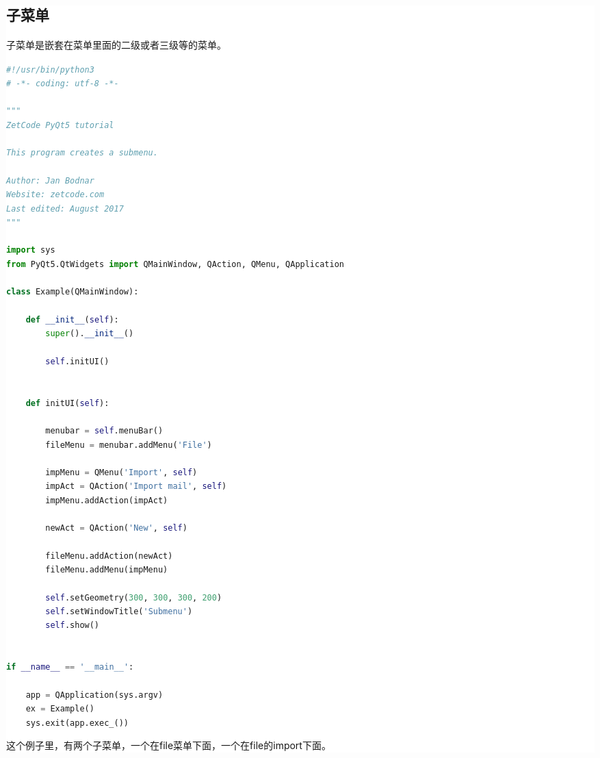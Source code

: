 ## 子菜单
子菜单是嵌套在菜单里面的二级或者三级等的菜单。

```python
#!/usr/bin/python3
# -*- coding: utf-8 -*-

"""
ZetCode PyQt5 tutorial 

This program creates a submenu.

Author: Jan Bodnar
Website: zetcode.com 
Last edited: August 2017
"""

import sys
from PyQt5.QtWidgets import QMainWindow, QAction, QMenu, QApplication

class Example(QMainWindow):
    
    def __init__(self):
        super().__init__()
        
        self.initUI()
        
        
    def initUI(self):         
        
        menubar = self.menuBar()
        fileMenu = menubar.addMenu('File')
        
        impMenu = QMenu('Import', self)
        impAct = QAction('Import mail', self) 
        impMenu.addAction(impAct)
        
        newAct = QAction('New', self)        
        
        fileMenu.addAction(newAct)
        fileMenu.addMenu(impMenu)
        
        self.setGeometry(300, 300, 300, 200)
        self.setWindowTitle('Submenu')    
        self.show()
        
        
if __name__ == '__main__':
    
    app = QApplication(sys.argv)
    ex = Example()
    sys.exit(app.exec_())
```
这个例子里，有两个子菜单，一个在file菜单下面，一个在file的import下面。
